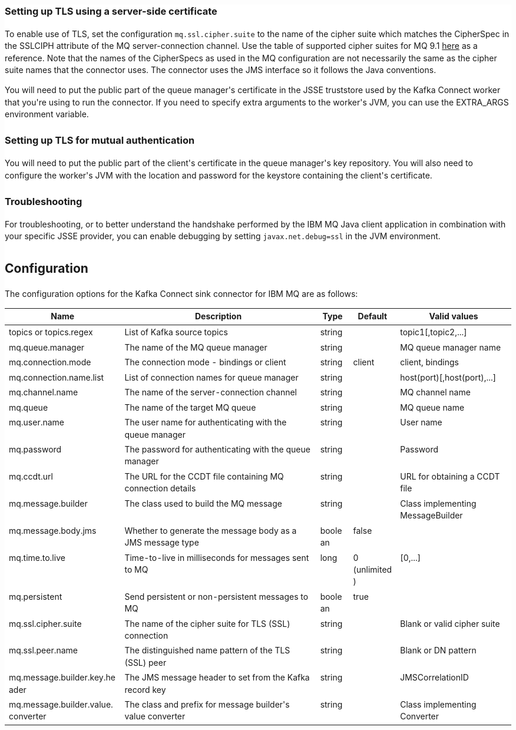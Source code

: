 ### Setting up TLS using a server-side certificate
To enable use of TLS, set the configuration `mq.ssl.cipher.suite` to the name of the cipher suite which matches the CipherSpec in the SSLCIPH attribute of the MQ server-connection channel. Use the table of supported cipher suites for MQ 9.1 [here](https://www.ibm.com/support/knowledgecenter/en/SSFKSJ_9.1.0/com.ibm.mq.dev.doc/q113220_.htm) as a reference. Note that the names of the CipherSpecs as used in the MQ configuration are not necessarily the same as the cipher suite names that the connector uses. The connector uses the JMS interface so it follows the Java conventions.

You will need to put the public part of the queue manager's certificate in the JSSE truststore used by the Kafka Connect worker that you're using to run the connector. If you need to specify extra arguments to the worker's JVM, you can use the EXTRA_ARGS environment variable.

### Setting up TLS for mutual authentication
You will need to put the public part of the client's certificate in the queue manager's key repository. You will also need to configure the worker's JVM with the location and password for the keystore containing the client's certificate.

### Troubleshooting
For troubleshooting, or to better understand the handshake performed by the IBM MQ Java client application in combination with your specific JSSE provider, you can enable debugging by setting `javax.net.debug=ssl` in the JVM environment.


## Configuration
The configuration options for the Kafka Connect sink connector for IBM MQ are as follows:

| Name                               | Description                                                | Type    | Default       | Valid values                      |
| ---------------------------------- | ---------------------------------------------------------- | ------- | ------------- | --------------------------------- |
| topics or topics.regex             | List of Kafka source topics                                | string  |               | topic1[,topic2,...]               |
| mq.queue.manager                   | The name of the MQ queue manager                           | string  |               | MQ queue manager name             |
| mq.connection.mode                 | The connection mode - bindings or client                   | string  | client        | client, bindings                  |
| mq.connection.name.list            | List of connection names for queue manager                 | string  |               | host(port)[,host(port),...]       |
| mq.channel.name                    | The name of the server-connection channel                  | string  |               | MQ channel name                   |
| mq.queue                           | The name of the target MQ queue                            | string  |               | MQ queue name                     |
| mq.user.name                       | The user name for authenticating with the queue manager    | string  |               | User name                         |
| mq.password                        | The password for authenticating with the queue manager     | string  |               | Password                          |
| mq.ccdt.url                        | The URL for the CCDT file containing MQ connection details | string  |               | URL for obtaining a CCDT file     |
| mq.message.builder                 | The class used to build the MQ message                     | string  |               | Class implementing MessageBuilder |
| mq.message.body.jms                | Whether to generate the message body as a JMS message type | boolean | false         |                                   |
| mq.time.to.live                    | Time-to-live in milliseconds for messages sent to MQ       | long    | 0 (unlimited) | [0,...]                           |
| mq.persistent                      | Send persistent or non-persistent messages to MQ           | boolean | true          |                                   |
| mq.ssl.cipher.suite                | The name of the cipher suite for TLS (SSL) connection      | string  |               | Blank or valid cipher suite       |
| mq.ssl.peer.name                   | The distinguished name pattern of the TLS (SSL) peer       | string  |               | Blank or DN pattern               |
| mq.message.builder.key.header      | The JMS message header to set from the Kafka record key    | string  |               | JMSCorrelationID                  |
| mq.message.builder.value.converter | The class and prefix for message builder's value converter | string  |               | Class implementing Converter      |

